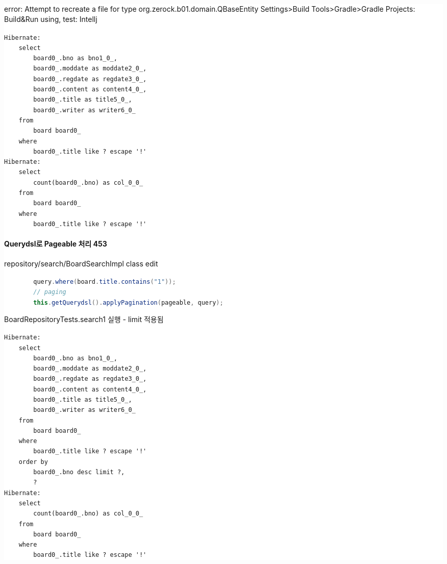 error: Attempt to recreate a file for type org.zerock.b01.domain.QBaseEntity
Settings>Build Tools>Gradle>Gradle Projects: Build&Run using, test: Intellj
```shell
Hibernate: 
    select
        board0_.bno as bno1_0_,
        board0_.moddate as moddate2_0_,
        board0_.regdate as regdate3_0_,
        board0_.content as content4_0_,
        board0_.title as title5_0_,
        board0_.writer as writer6_0_ 
    from
        board board0_ 
    where
        board0_.title like ? escape '!'
Hibernate: 
    select
        count(board0_.bno) as col_0_0_ 
    from
        board board0_ 
    where
        board0_.title like ? escape '!'
```

#### Querydsl로 Pageable 처리 453
repository/search/BoardSearchImpl class edit
```java
        query.where(board.title.contains("1"));  
        // paging
        this.getQuerydsl().applyPagination(pageable, query);
```
BoardRepositoryTests.search1 실행 - limit 적용됨
```shell
Hibernate: 
    select
        board0_.bno as bno1_0_,
        board0_.moddate as moddate2_0_,
        board0_.regdate as regdate3_0_,
        board0_.content as content4_0_,
        board0_.title as title5_0_,
        board0_.writer as writer6_0_ 
    from
        board board0_ 
    where
        board0_.title like ? escape '!' 
    order by
        board0_.bno desc limit ?,
        ?
Hibernate: 
    select
        count(board0_.bno) as col_0_0_ 
    from
        board board0_ 
    where
        board0_.title like ? escape '!'
```
